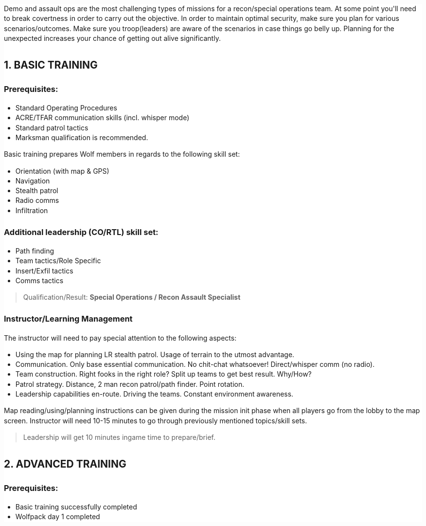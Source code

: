 Demo and assault ops are the most challenging types of missions for a recon/special operations team. At some point you'll need to break covertness in order to carry out the objective. In order to maintain optimal security, make sure you plan for various scenarios/outcomes. Make sure you troop(leaders) are aware of the scenarios in case things go belly up. Planning for the unexpected increases your chance of getting out alive significantly.

## 1. BASIC TRAINING

### Prerequisites:
* Standard Operating Procedures
* ACRE/TFAR communication skills (incl. whisper mode)
* Standard patrol tactics
* Marksman qualification is recommended.

Basic training prepares Wolf members in regards to the following skill set: 
* Orientation (with map & GPS)
* Navigation
* Stealth patrol
* Radio comms
* Infiltration

### Additional leadership (CO/RTL) skill set:
* Path finding
* Team tactics/Role Specific
* Insert/Exfil tactics
* Comms tactics

> Qualification/Result: **Special Operations / Recon Assault Specialist**

### Instructor/Learning Management
The instructor will need to pay special attention to the following aspects:
* Using the map for planning LR stealth patrol. Usage of terrain to the utmost advantage.
* Communication. Only base essential communication. No chit-chat whatsoever! Direct/whisper comm (no radio). 
* Team construction. Right fooks in the right role? Split up teams to get best result. Why/How?
* Patrol strategy. Distance, 2 man recon patrol/path finder. Point rotation.
* Leadership capabilities en-route. Driving the teams. Constant environment awareness.

Map reading/using/planning instructions can be given during the mission init phase when all players go 
from the lobby to the map screen. Instructor will need 10-15 minutes to go through previously mentioned 
topics/skill sets.

> Leadership will get 10 minutes ingame time to prepare/brief.

## 2. ADVANCED TRAINING

### Prerequisites:
* Basic training successfully completed
* Wolfpack day 1 completed
